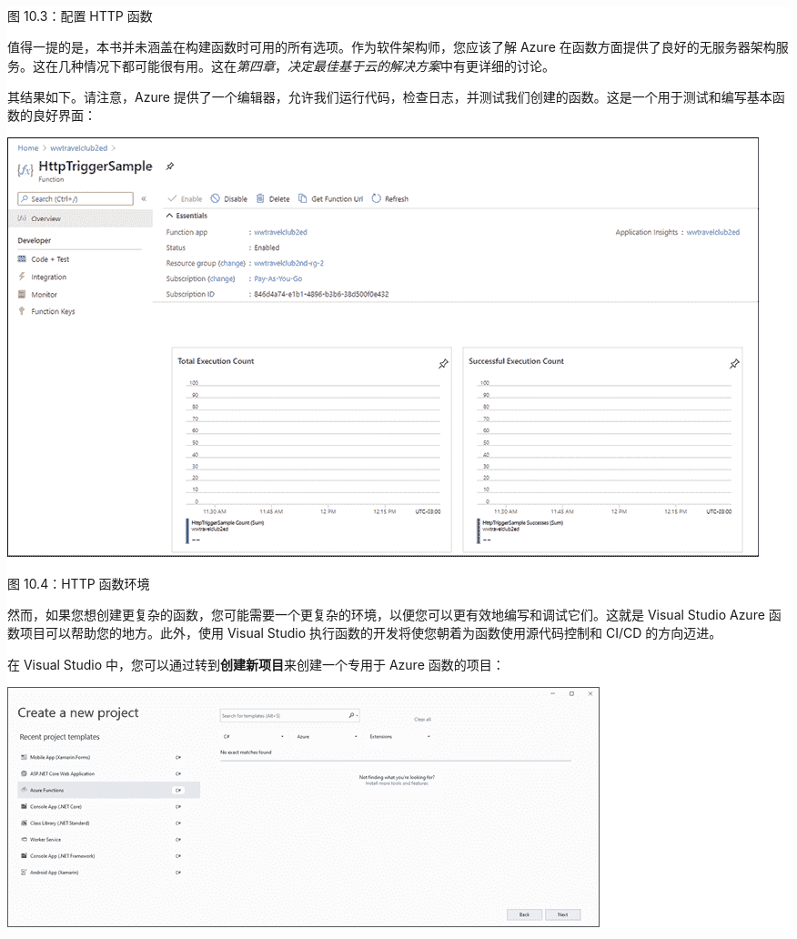 图 10.3：配置 HTTP 函数

值得一提的是，本书并未涵盖在构建函数时可用的所有选项。作为软件架构师，您应该了解 Azure 在函数方面提供了良好的无服务器架构服务。这在几种情况下都可能很有用。这在*第四章*，*决定最佳基于云的解决方案*中有更详细的讨论。

其结果如下。请注意，Azure 提供了一个编辑器，允许我们运行代码，检查日志，并测试我们创建的函数。这是一个用于测试和编写基本函数的良好界面：

![](img/B16756_10_04.png)

图 10.4：HTTP 函数环境

然而，如果您想创建更复杂的函数，您可能需要一个更复杂的环境，以便您可以更有效地编写和调试它们。这就是 Visual Studio Azure 函数项目可以帮助您的地方。此外，使用 Visual Studio 执行函数的开发将使您朝着为函数使用源代码控制和 CI/CD 的方向迈进。

在 Visual Studio 中，您可以通过转到**创建新项目**来创建一个专用于 Azure 函数的项目：

![](img/B16756_10_05.png)
